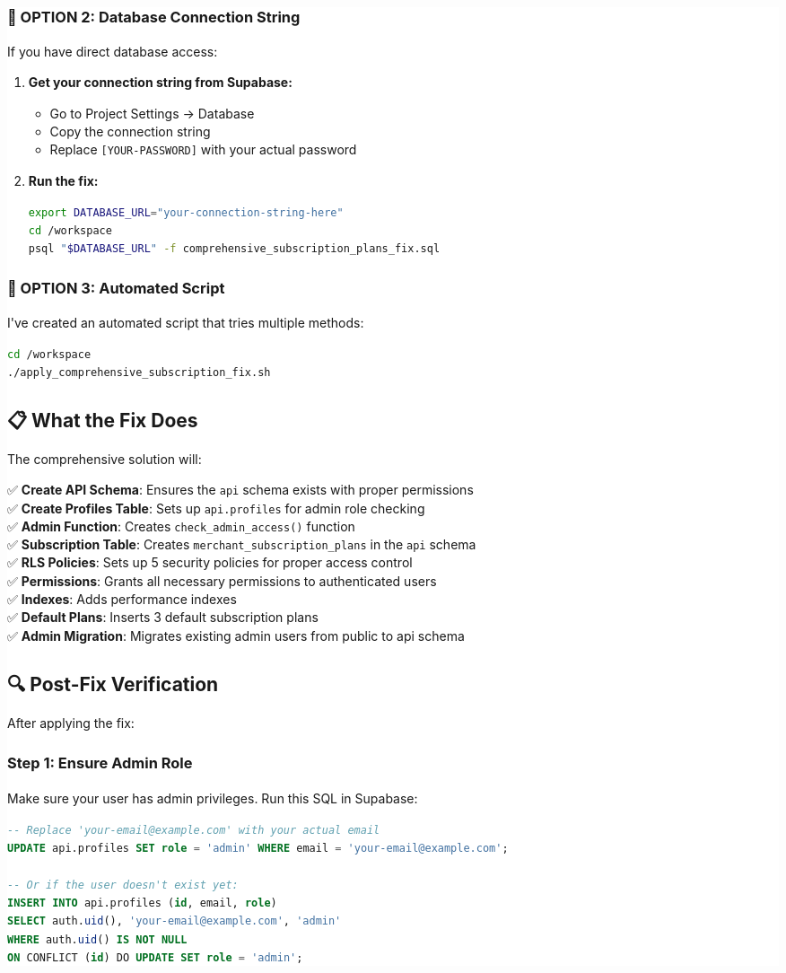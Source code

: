 ### 🔧 OPTION 2: Database Connection String

If you have direct database access:

1. **Get your connection string from Supabase:**
   - Go to Project Settings → Database
   - Copy the connection string
   - Replace `[YOUR-PASSWORD]` with your actual password

2. **Run the fix:**
   ```bash
   export DATABASE_URL="your-connection-string-here"
   cd /workspace
   psql "$DATABASE_URL" -f comprehensive_subscription_plans_fix.sql
   ```

### 📱 OPTION 3: Automated Script

I've created an automated script that tries multiple methods:

```bash
cd /workspace
./apply_comprehensive_subscription_fix.sh
```

## 📋 What the Fix Does

The comprehensive solution will:

✅ **Create API Schema**: Ensures the `api` schema exists with proper permissions  
✅ **Create Profiles Table**: Sets up `api.profiles` for admin role checking  
✅ **Admin Function**: Creates `check_admin_access()` function  
✅ **Subscription Table**: Creates `merchant_subscription_plans` in the `api` schema  
✅ **RLS Policies**: Sets up 5 security policies for proper access control  
✅ **Permissions**: Grants all necessary permissions to authenticated users  
✅ **Indexes**: Adds performance indexes  
✅ **Default Plans**: Inserts 3 default subscription plans  
✅ **Admin Migration**: Migrates existing admin users from public to api schema  

## 🔍 Post-Fix Verification

After applying the fix:

### Step 1: Ensure Admin Role
Make sure your user has admin privileges. Run this SQL in Supabase:

```sql
-- Replace 'your-email@example.com' with your actual email
UPDATE api.profiles SET role = 'admin' WHERE email = 'your-email@example.com';

-- Or if the user doesn't exist yet:
INSERT INTO api.profiles (id, email, role) 
SELECT auth.uid(), 'your-email@example.com', 'admin'
WHERE auth.uid() IS NOT NULL
ON CONFLICT (id) DO UPDATE SET role = 'admin';
```
